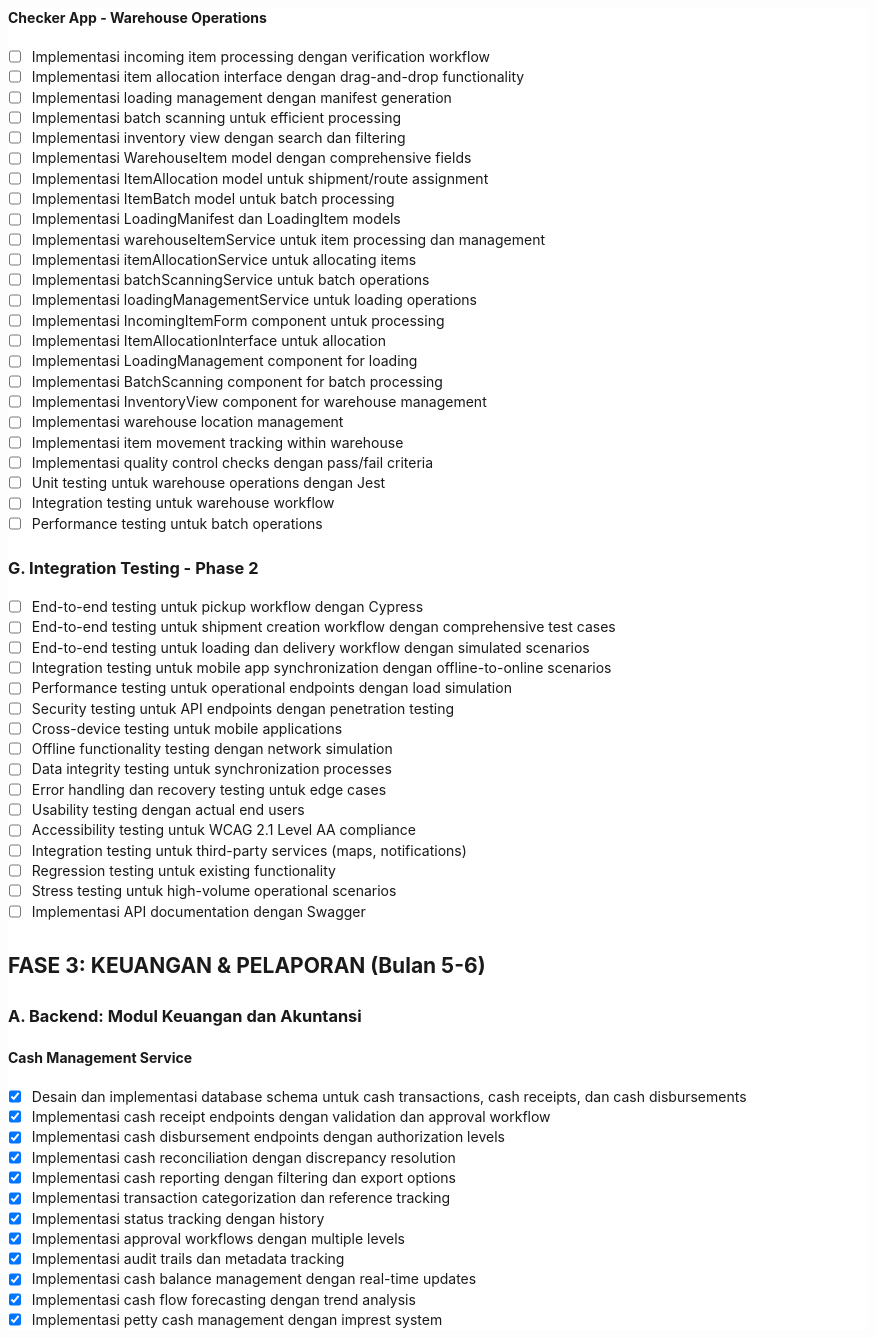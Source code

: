 #### Checker App - Warehouse Operations
- [ ] Implementasi incoming item processing dengan verification workflow
- [ ] Implementasi item allocation interface dengan drag-and-drop functionality
- [ ] Implementasi loading management dengan manifest generation
- [ ] Implementasi batch scanning untuk efficient processing
- [ ] Implementasi inventory view dengan search dan filtering
- [ ] Implementasi WarehouseItem model dengan comprehensive fields
- [ ] Implementasi ItemAllocation model untuk shipment/route assignment
- [ ] Implementasi ItemBatch model untuk batch processing
- [ ] Implementasi LoadingManifest dan LoadingItem models
- [ ] Implementasi warehouseItemService untuk item processing dan management
- [ ] Implementasi itemAllocationService untuk allocating items
- [ ] Implementasi batchScanningService untuk batch operations
- [ ] Implementasi loadingManagementService untuk loading operations
- [ ] Implementasi IncomingItemForm component untuk processing
- [ ] Implementasi ItemAllocationInterface untuk allocation
- [ ] Implementasi LoadingManagement component for loading
- [ ] Implementasi BatchScanning component for batch processing
- [ ] Implementasi InventoryView component for warehouse management
- [ ] Implementasi warehouse location management
- [ ] Implementasi item movement tracking within warehouse
- [ ] Implementasi quality control checks dengan pass/fail criteria
- [ ] Unit testing untuk warehouse operations dengan Jest
- [ ] Integration testing untuk warehouse workflow
- [ ] Performance testing untuk batch operations

### G. Integration Testing - Phase 2
- [ ] End-to-end testing untuk pickup workflow dengan Cypress
- [ ] End-to-end testing untuk shipment creation workflow dengan comprehensive test cases
- [ ] End-to-end testing untuk loading dan delivery workflow dengan simulated scenarios
- [ ] Integration testing untuk mobile app synchronization dengan offline-to-online scenarios
- [ ] Performance testing untuk operational endpoints dengan load simulation
- [ ] Security testing untuk API endpoints dengan penetration testing
- [ ] Cross-device testing untuk mobile applications
- [ ] Offline functionality testing dengan network simulation
- [ ] Data integrity testing untuk synchronization processes
- [ ] Error handling dan recovery testing untuk edge cases
- [ ] Usability testing dengan actual end users
- [ ] Accessibility testing untuk WCAG 2.1 Level AA compliance
- [ ] Integration testing untuk third-party services (maps, notifications)
- [ ] Regression testing untuk existing functionality
- [ ] Stress testing untuk high-volume operational scenarios
- [ ] Implementasi API documentation dengan Swagger

## FASE 3: KEUANGAN & PELAPORAN (Bulan 5-6)

### A. Backend: Modul Keuangan dan Akuntansi

#### Cash Management Service
- [x] Desain dan implementasi database schema untuk cash transactions, cash receipts, dan cash disbursements
- [x] Implementasi cash receipt endpoints dengan validation dan approval workflow
- [x] Implementasi cash disbursement endpoints dengan authorization levels
- [x] Implementasi cash reconciliation dengan discrepancy resolution
- [x] Implementasi cash reporting dengan filtering dan export options
- [x] Implementasi transaction categorization dan reference tracking
- [x] Implementasi status tracking dengan history
- [x] Implementasi approval workflows dengan multiple levels
- [x] Implementasi audit trails dan metadata tracking
- [x] Implementasi cash balance management dengan real-time updates
- [x] Implementasi cash flow forecasting dengan trend analysis
- [x] Implementasi petty cash management dengan imprest system